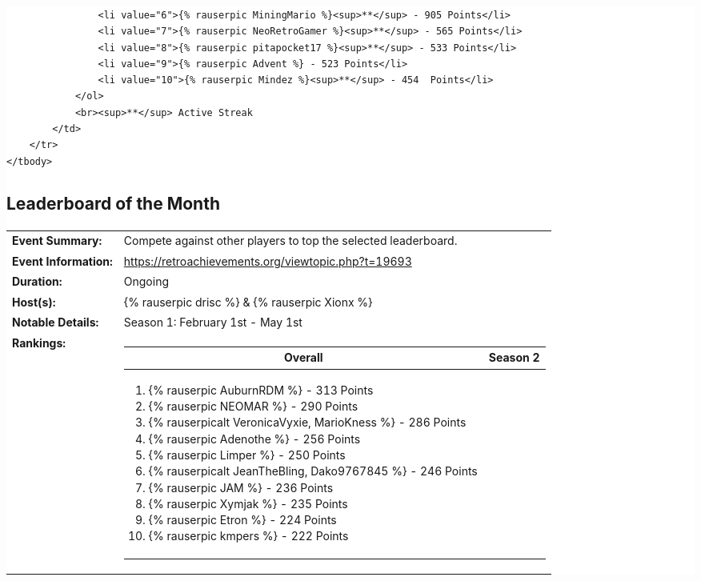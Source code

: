                     <li value="6">{% rauserpic MiningMario %}<sup>**</sup> - 905 Points</li>
                    <li value="7">{% rauserpic NeoRetroGamer %}<sup>**</sup> - 565 Points</li>
                    <li value="8">{% rauserpic pitapocket17 %}<sup>**</sup> - 533 Points</li>
                    <li value="9">{% rauserpic Advent %} - 523 Points</li>
                    <li value="10">{% rauserpic Mindez %}<sup>**</sup> - 454  Points</li>
                </ol>
                <br><sup>**</sup> Active Streak
            </td>
        </tr>
    </tbody>
</table>

## Leaderboard of the Month

<table>
    <tbody>
        <tr>
            <td><strong>Event Summary:</strong></td>
            <td>Compete against other players to top the selected leaderboard.</td>
        </tr>
        <tr>
            <td><strong>Event Information:</strong></td>
            <td><a href="https://retroachievements.org/viewtopic.php?t=19693">https://retroachievements.org/viewtopic.php?t=19693</a></td>
        </tr>
        <tr>
            <td><strong>Duration:</strong></td>
            <td>Ongoing</td>
        </tr>
        <tr>
            <td><strong>Host(s):</strong></td>
            <td>{% rauserpic drisc %} & {% rauserpic Xionx %}</td>
        </tr>
        <tr>
            <td><strong>Notable Details:</strong></td>
            <td>Season 1: February 1st - May 1st</td>
        </tr>
        <tr>
            <td><strong>Rankings:</strong></td>
            <td>
                <table><thead>
                <tr>
                    <th>Overall</th>
                    <th>Season 2</th>
                </tr></thead>
                <tbody>
                <tr>
                    <td style="vertical-align: top;">
                        <ol>
                            <li value="1" >{% rauserpic AuburnRDM %} - 313 Points</li>
                            <li value="2" >{% rauserpic NEOMAR %} - 290 Points</li>
                            <li value="3" >{% rauserpicalt VeronicaVyxie, MarioKness %} - 286 Points</li>
                            <li value="4" >{% rauserpic Adenothe %} - 256 Points</li>
                            <li value="5" >{% rauserpic Limper %} - 250 Points</li>
                            <li value="6" >{% rauserpicalt JeanTheBling, Dako9767845 %} - 246 Points</li>
                            <li value="7" >{% rauserpic JAM %} - 236 Points</li>
                            <li value="8" >{% rauserpic Xymjak %} - 235 Points</li>
                            <li value="9" >{% rauserpic Etron %} - 224 Points</li>
                            <li value="10" >{% rauserpic kmpers %} - 222 Points</li>
                        </ol>
                    </td>
                    <td style="vertical-align: top;">
                        <ol>